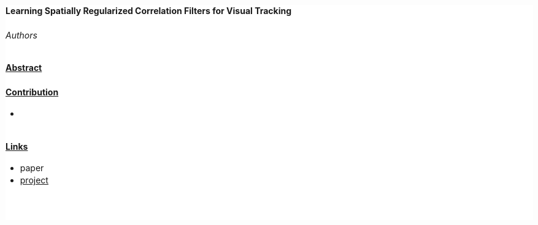 #### Learning Spatially Regularized Correlation Filters for Visual Tracking
###### Authors
<div class="container">
  <div class="col">
    <u><b>Abstract</b></u><br>
    <br>
    <u><b>Contribution</b></u><br>
    <ul>
      <li></li>
    </ul><br>
    <u><b>Links</b></u><br>
    <ul>
      <li><a herf="https://ieeexplore.ieee.org/document/7410847/">paper</a></li>
      <li><a href="https://www.cvl.isy.liu.se/en/research/objrec/visualtracking/regvistrack/">project</a></li>
    </ul><br>
  </div>
  <div class="col">
    <img width="100%" src="">
    <img width="100%" src="">
    <img width="100%" src="">
  </div>
</div>

